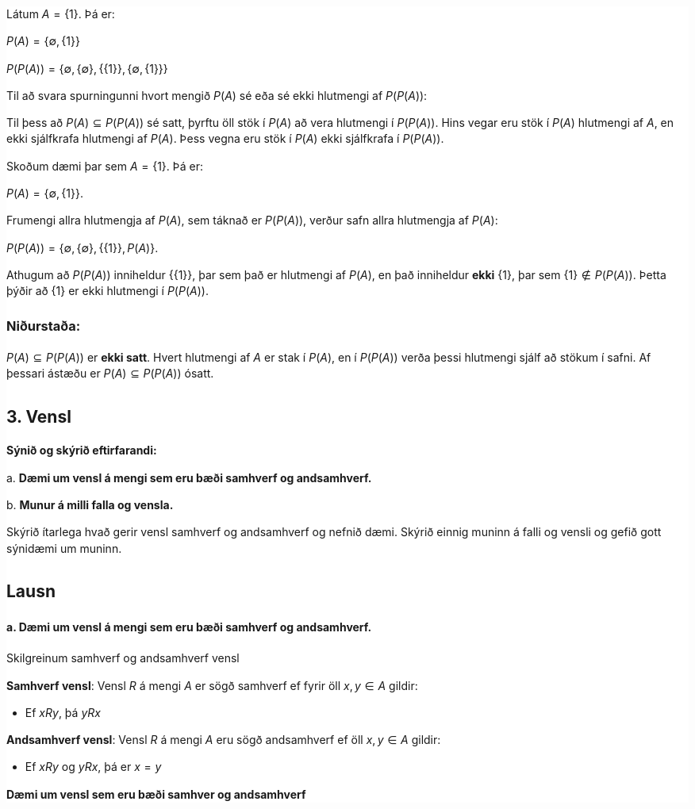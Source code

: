 
Látum $A = \{1\}$. Þá er:

$P(A) = \{\emptyset, \{1\}\}$

$P(P(A)) = \{\emptyset, \{\emptyset\}, \{\{1\}\}, \{\emptyset, \{1\}\}\}$

Til að svara spurningunni hvort mengið $P(A)$ sé eða sé ekki hlutmengi af $P(P(A))$:

Til þess að $P(A) \subseteq P(P(A))$ sé satt, þyrftu öll stök í $P(A)$ að vera hlutmengi í $P(P(A))$. Hins vegar eru stök í $P(A)$ hlutmengi af $A$, en ekki sjálfkrafa hlutmengi af $P(A)$. Þess vegna eru stök í $P(A)$ ekki sjálfkrafa í $P(P(A))$.

Skoðum dæmi þar sem $A = \{1\}$. Þá er:

$P(A) = \{\emptyset, \{1\}\}.$

Frumengi allra hlutmengja af $P(A)$, sem táknað er $P(P(A))$, verður safn allra hlutmengja af $P(A)$:

$P(P(A)) = \{\emptyset, \{\emptyset\}, \{\{1\}\}, P(A)\}.$

Athugum að $P(P(A))$ inniheldur $\{\{1\}\}$, þar sem það er hlutmengi af $P(A)$, en það inniheldur **ekki** $\{1\}$, þar sem $\{1\} \notin P(P(A))$. Þetta þýðir að $\{1\}$ er ekki hlutmengi í $P(P(A))$.

### Niðurstaða:
$P(A) \subseteq P(P(A))$ er **ekki satt**. Hvert hlutmengi af $A$ er stak í $P(A)$, en í $P(P(A))$ verða þessi hlutmengi sjálf að stökum í safni. Af þessari ástæðu er $P(A) \subseteq P(P(A))$ ósatt.

## 3. Vensl 

**Sýnið og skýrið eftirfarandi:**

a. **Dæmi um vensl á mengi sem eru bæði samhverf og andsamhverf.** 

b. **Munur á milli falla og vensla.**

Skýrið ítarlega hvað gerir vensl samhverf og andsamhverf og nefnið dæmi. Skýrið einnig muninn á
falli og vensli og gefið gott sýnidæmi um muninn.

## Lausn 

#### a. **Dæmi um vensl á mengi sem eru bæði samhverf og andsamhverf.**

Skilgreinum samhverf og andsamhverf vensl

**Samhverf vensl**:
Vensl $R$ á mengi $A$ er sögð samhverf ef fyrir öll $x, y \in A$ gildir:
- Ef $xRy$, þá $yRx$

**Andsamhverf vensl**:
Vensl $R$ á mengi $A$ eru sögð andsamhverf ef öll $x,y \in A$ gildir:
- Ef $xRy$ og $yRx$, þá er $x = y$

**Dæmi um vensl sem eru bæði samhver og andsamhverf**
